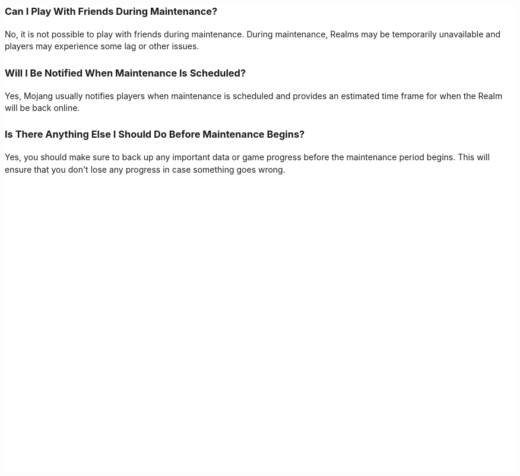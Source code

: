 <h3>Can I Play With Friends During Maintenance?</h3>

<p>No, it is not possible to play with friends during maintenance. During maintenance, Realms may be temporarily unavailable and players may experience some lag or other issues.</p>

<h3>Will I Be Notified When Maintenance Is Scheduled?</h3>

<p>Yes, Mojang usually notifies players when maintenance is scheduled and provides an estimated time frame for when the Realm will be back online.</p>

<h3>Is There Anything Else I Should Do Before Maintenance Begins?</h3>

<p>Yes, you should make sure to back up any important data or game progress before the maintenance period begins. This will ensure that you don't lose any progress in case something goes wrong.</p>

<div style="position: relative; padding-bottom: 56.25%; overflow: hidden"><iframe src="https://www.youtube.com/embed/ydqYZ_qNatE" frameborder="0" allow="accelerometer; autoplay; clipboard-write; encrypted-media; gyroscope; picture-in-picture; web-share" allowfullscreen style="position: absolute; top: 0; left: 0; width: 100%; height: 100%;"></iframe>
</div>